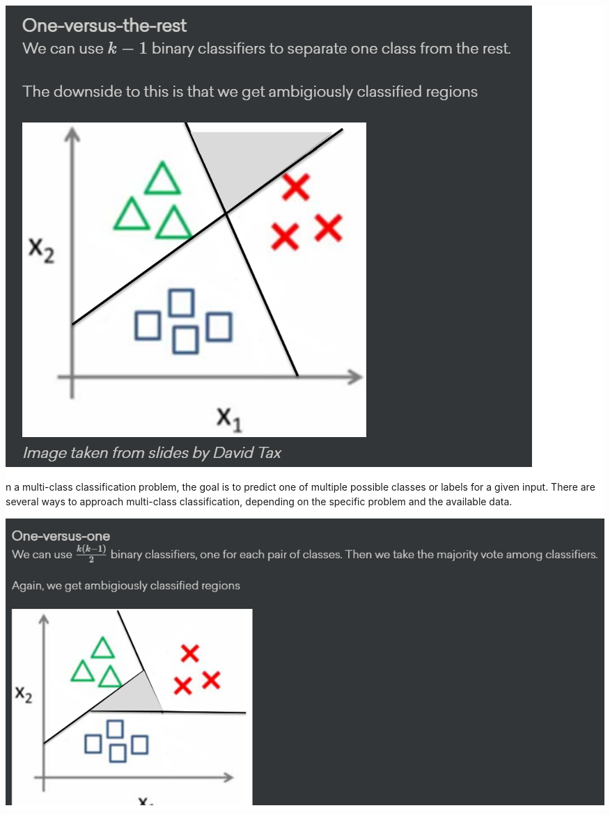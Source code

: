 ![Untitled](Linear%20Classifiers%207e505df2237844619f8c9e92a67ff886/Untitled%209.png)

n a multi-class classification problem, the goal is to predict one of multiple possible classes or labels for a given input. There are several ways to approach multi-class classification, depending on the specific problem and the available data.

![Untitled](Linear%20Classifiers%207e505df2237844619f8c9e92a67ff886/Untitled%2010.png)
